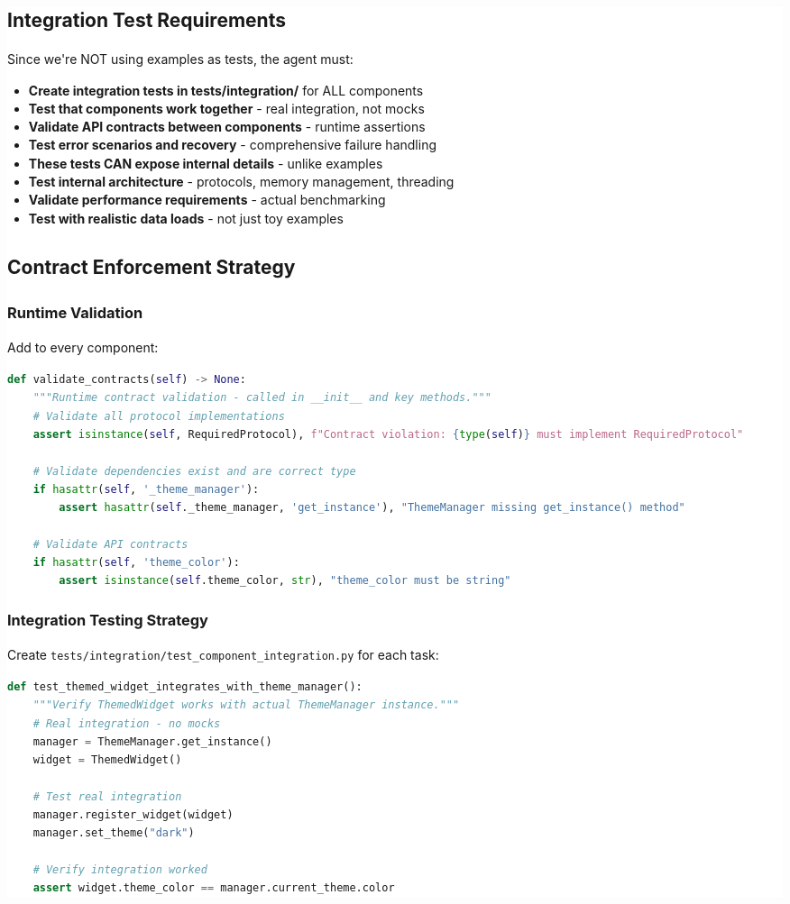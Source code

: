 ## Integration Test Requirements

Since we're NOT using examples as tests, the agent must:
- **Create integration tests in tests/integration/** for ALL components
- **Test that components work together** - real integration, not mocks
- **Validate API contracts between components** - runtime assertions
- **Test error scenarios and recovery** - comprehensive failure handling
- **These tests CAN expose internal details** - unlike examples
- **Test internal architecture** - protocols, memory management, threading
- **Validate performance requirements** - actual benchmarking
- **Test with realistic data loads** - not just toy examples

## Contract Enforcement Strategy

### Runtime Validation
Add to every component:

```python
def validate_contracts(self) -> None:
    """Runtime contract validation - called in __init__ and key methods."""
    # Validate all protocol implementations
    assert isinstance(self, RequiredProtocol), f"Contract violation: {type(self)} must implement RequiredProtocol"

    # Validate dependencies exist and are correct type
    if hasattr(self, '_theme_manager'):
        assert hasattr(self._theme_manager, 'get_instance'), "ThemeManager missing get_instance() method"

    # Validate API contracts
    if hasattr(self, 'theme_color'):
        assert isinstance(self.theme_color, str), "theme_color must be string"
```

### Integration Testing Strategy
Create `tests/integration/test_component_integration.py` for each task:

```python
def test_themed_widget_integrates_with_theme_manager():
    """Verify ThemedWidget works with actual ThemeManager instance."""
    # Real integration - no mocks
    manager = ThemeManager.get_instance()
    widget = ThemedWidget()

    # Test real integration
    manager.register_widget(widget)
    manager.set_theme("dark")

    # Verify integration worked
    assert widget.theme_color == manager.current_theme.color
```